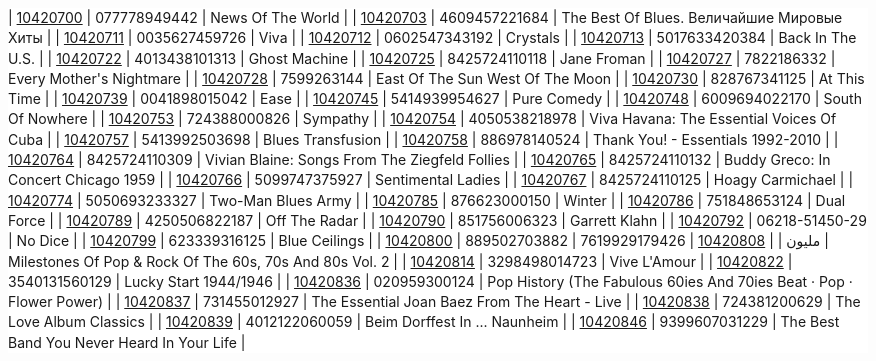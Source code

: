 | [10420700](https://www.discogs.com/release/10420700) | 077778949442 | News Of The World |
| [10420703](https://www.discogs.com/release/10420703) | 4609457221684 | The Best Of Blues. Величайшие Мировые Хиты |
| [10420711](https://www.discogs.com/release/10420711) | 0035627459726 | Viva |
| [10420712](https://www.discogs.com/release/10420712) | 0602547343192 | Crystals |
| [10420713](https://www.discogs.com/release/10420713) | 5017633420384 | Back In The U.S. |
| [10420722](https://www.discogs.com/release/10420722) | 4013438101313 | Ghost Machine |
| [10420725](https://www.discogs.com/release/10420725) | 8425724110118 | Jane Froman |
| [10420727](https://www.discogs.com/release/10420727) | 7822186332 | Every Mother's Nightmare |
| [10420728](https://www.discogs.com/release/10420728) | 7599263144 | East Of The Sun West Of The Moon |
| [10420730](https://www.discogs.com/release/10420730) | 828767341125 | At This Time |
| [10420739](https://www.discogs.com/release/10420739) | 0041898015042 | Ease |
| [10420745](https://www.discogs.com/release/10420745) | 5414939954627 | Pure Comedy |
| [10420748](https://www.discogs.com/release/10420748) | 6009694022170 | South Of Nowhere |
| [10420753](https://www.discogs.com/release/10420753) | 724388000826 | Sympathy |
| [10420754](https://www.discogs.com/release/10420754) | 4050538218978 | Viva Havana: The Essential Voices Of Cuba |
| [10420757](https://www.discogs.com/release/10420757) | 5413992503698 | Blues Transfusion |
| [10420758](https://www.discogs.com/release/10420758) | 886978140524 | Thank You! - Essentials 1992-2010 |
| [10420764](https://www.discogs.com/release/10420764) | 8425724110309 | Vivian Blaine: Songs From The Ziegfeld Follies |
| [10420765](https://www.discogs.com/release/10420765) | 8425724110132 | Buddy Greco: In Concert Chicago 1959 |
| [10420766](https://www.discogs.com/release/10420766) | 5099747375927 | Sentimental Ladies |
| [10420767](https://www.discogs.com/release/10420767) | 8425724110125 | Hoagy Carmichael |
| [10420774](https://www.discogs.com/release/10420774) | 5050693233327 | Two-Man Blues Army |
| [10420785](https://www.discogs.com/release/10420785) | 876623000150 | Winter |
| [10420786](https://www.discogs.com/release/10420786) | 751848653124 | Dual Force |
| [10420789](https://www.discogs.com/release/10420789) | 4250506822187 | Off The Radar |
| [10420790](https://www.discogs.com/release/10420790) | 851756006323 | Garrett Klahn |
| [10420792](https://www.discogs.com/release/10420792) | 06218-51450-29 | No Dice |
| [10420799](https://www.discogs.com/release/10420799) | 623339316125 | Blue Ceilings |
| [10420800](https://www.discogs.com/release/10420800) | 889502703882 | مليون |
| [10420808](https://www.discogs.com/release/10420808) | 7619929179426 | Milestones Of Pop & Rock Of The 60s, 70s And 80s Vol. 2 |
| [10420814](https://www.discogs.com/release/10420814) | 3298498014723 | Vive L'Amour |
| [10420822](https://www.discogs.com/release/10420822) | 3540131560129 | Lucky Start 1944/1946 |
| [10420836](https://www.discogs.com/release/10420836) | 020959300124 | Pop History (The Fabulous 60ies And 70ies Beat · Pop · Flower Power) |
| [10420837](https://www.discogs.com/release/10420837) | 731455012927 | The Essential Joan Baez From The Heart - Live |
| [10420838](https://www.discogs.com/release/10420838) | 724381200629 | The Love Album Classics |
| [10420839](https://www.discogs.com/release/10420839) | 4012122060059 | Beim Dorffest In ... Naunheim |
| [10420846](https://www.discogs.com/release/10420846) | 9399607031229 | The Best Band You Never Heard In Your Life |